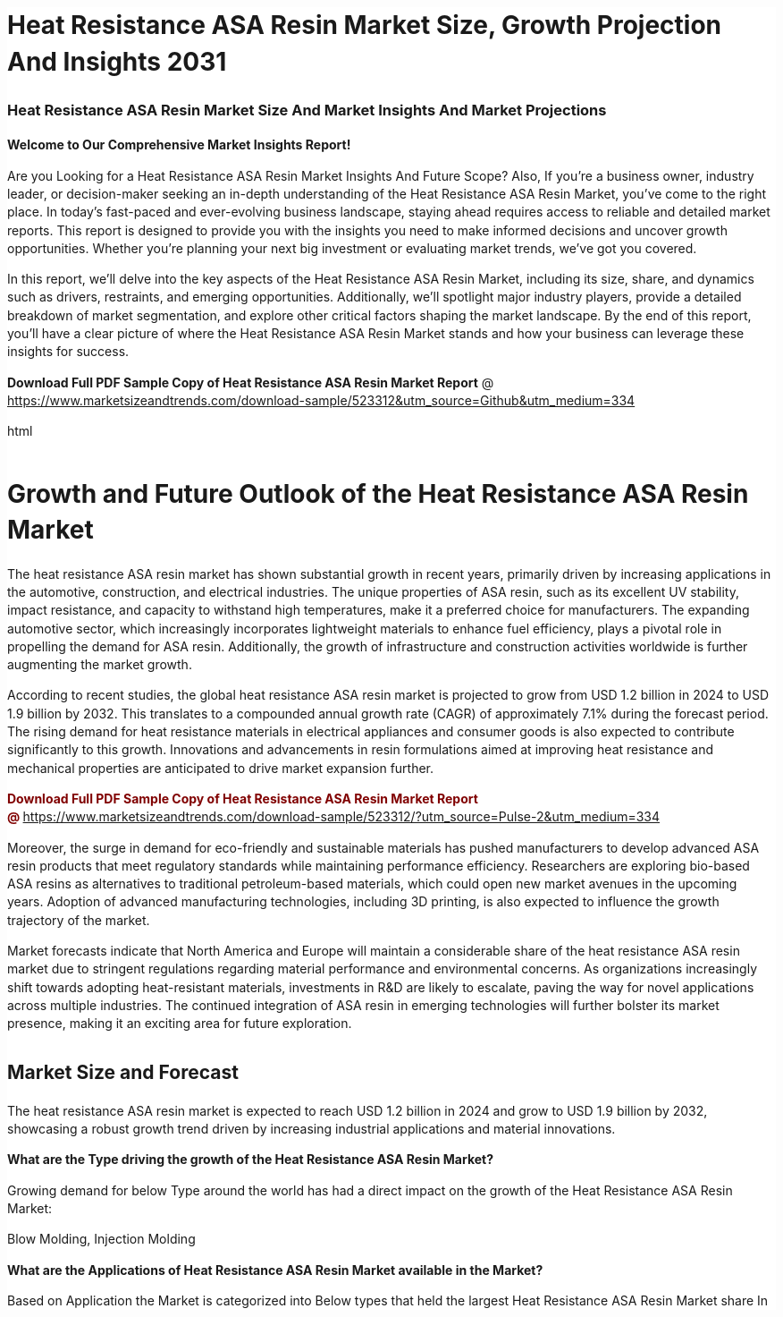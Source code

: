 <h1> Heat Resistance ASA Resin Market Size, Growth Projection And Insights 2031</h1><div class="" data-test-id=""><h3><span class="">Heat Resistance ASA Resin Market Size And Market Insights And Market Projections</span></h3></div><div class="" data-test-id=""><p><strong>Welcome to Our Comprehensive Market Insights Report!</strong></p><p>Are you Looking for a Heat Resistance ASA Resin Market Insights And Future Scope? Also, If you&rsquo;re a business owner, industry leader, or decision-maker seeking an in-depth understanding of the Heat Resistance ASA Resin Market, you&rsquo;ve come to the right place. In today&rsquo;s fast-paced and ever-evolving business landscape, staying ahead requires access to reliable and detailed market reports. This report is designed to provide you with the insights you need to make informed decisions and uncover growth opportunities. Whether you&rsquo;re planning your next big investment or evaluating market trends, we&rsquo;ve got you covered.</p><p>In this report, we&rsquo;ll delve into the key aspects of the Heat Resistance ASA Resin Market, including its size, share, and dynamics such as drivers, restraints, and emerging opportunities. Additionally, we&rsquo;ll spotlight major industry players, provide a detailed breakdown of market segmentation, and explore other critical factors shaping the market landscape. By the end of this report, you&rsquo;ll have a clear picture of where the Heat Resistance ASA Resin Market stands and how your business can leverage these insights for success.</p><p><strong>Download Full PDF Sample Copy of Heat Resistance ASA Resin Market Report</strong> @ <a href="https://www.marketsizeandtrends.com/download-sample/523312&utm_source=Github&utm_medium=334" target="_blank">https://www.marketsizeandtrends.com/download-sample/523312&utm_source=Github&utm_medium=334</a></p></div><div class="" data-test-id=""><p><span class="">html<!DOCTYPE html><html lang="en"><head> <meta charset="UTF-8"> <meta name="viewport" content="width=device-width, initial-scale=1.0"> <title>Heat Resistance ASA Resin Market</title></head><body> <h1>Growth and Future Outlook of the Heat Resistance ASA Resin Market</h1> <p>The heat resistance ASA resin market has shown substantial growth in recent years, primarily driven by increasing applications in the automotive, construction, and electrical industries. The unique properties of ASA resin, such as its excellent UV stability, impact resistance, and capacity to withstand high temperatures, make it a preferred choice for manufacturers. The expanding automotive sector, which increasingly incorporates lightweight materials to enhance fuel efficiency, plays a pivotal role in propelling the demand for ASA resin. Additionally, the growth of infrastructure and construction activities worldwide is further augmenting the market growth.</p> <p>According to recent studies, the global heat resistance ASA resin market is projected to grow from USD 1.2 billion in 2024 to USD 1.9 billion by 2032. This translates to a compounded annual growth rate (CAGR) of approximately 7.1% during the forecast period. The rising demand for heat resistance materials in electrical appliances and consumer goods is also expected to contribute significantly to this growth. Innovations and advancements in resin formulations aimed at improving heat resistance and mechanical properties are anticipated to drive market expansion further.</p> <p><strong><span style="color: #800000;">Download Full PDF Sample Copy of Heat Resistance ASA Resin Market Report @</span>&nbsp;</strong><a href="https://www.marketsizeandtrends.com/download-sample/523312/?utm_source=Pulse-2&amp;utm_medium=334">https://www.marketsizeandtrends.com/download-sample/523312/?utm_source=Pulse-2&amp;utm_medium=334</a></p> <p>Moreover, the surge in demand for eco-friendly and sustainable materials has pushed manufacturers to develop advanced ASA resin products that meet regulatory standards while maintaining performance efficiency. Researchers are exploring bio-based ASA resins as alternatives to traditional petroleum-based materials, which could open new market avenues in the upcoming years. Adoption of advanced manufacturing technologies, including 3D printing, is also expected to influence the growth trajectory of the market.</p> <p>Market forecasts indicate that North America and Europe will maintain a considerable share of the heat resistance ASA resin market due to stringent regulations regarding material performance and environmental concerns. As organizations increasingly shift towards adopting heat-resistant materials, investments in R&D are likely to escalate, paving the way for novel applications across multiple industries. The continued integration of ASA resin in emerging technologies will further bolster its market presence, making it an exciting area for future exploration.</p> <h2>Market Size and Forecast</h2> <p>The heat resistance ASA resin market is expected to reach USD 1.2 billion in 2024 and grow to USD 1.9 billion by 2032, showcasing a robust growth trend driven by increasing industrial applications and material innovations.</p></body></html></span></p><p><strong><span class="">What are the&nbsp;Type driving the growth of the Heat Resistance ASA Resin Market?</span></strong></p></div><div class="" data-test-id=""><p><span class="">Growing demand for below Type around the world has had a direct impact on the growth of the Heat Resistance ASA Resin Market:</span></p></div><div class="" data-test-id=""><p>Blow Molding, Injection Molding</p><p><span class=""><strong>What are the&nbsp;Applications&nbsp;of Heat Resistance ASA Resin Market available in the Market?</strong></span></p></div><div class="" data-test-id=""><p><span class="">Based on Application the Market is categorized into Below types that held the largest Heat Resistance ASA Resin Market share In